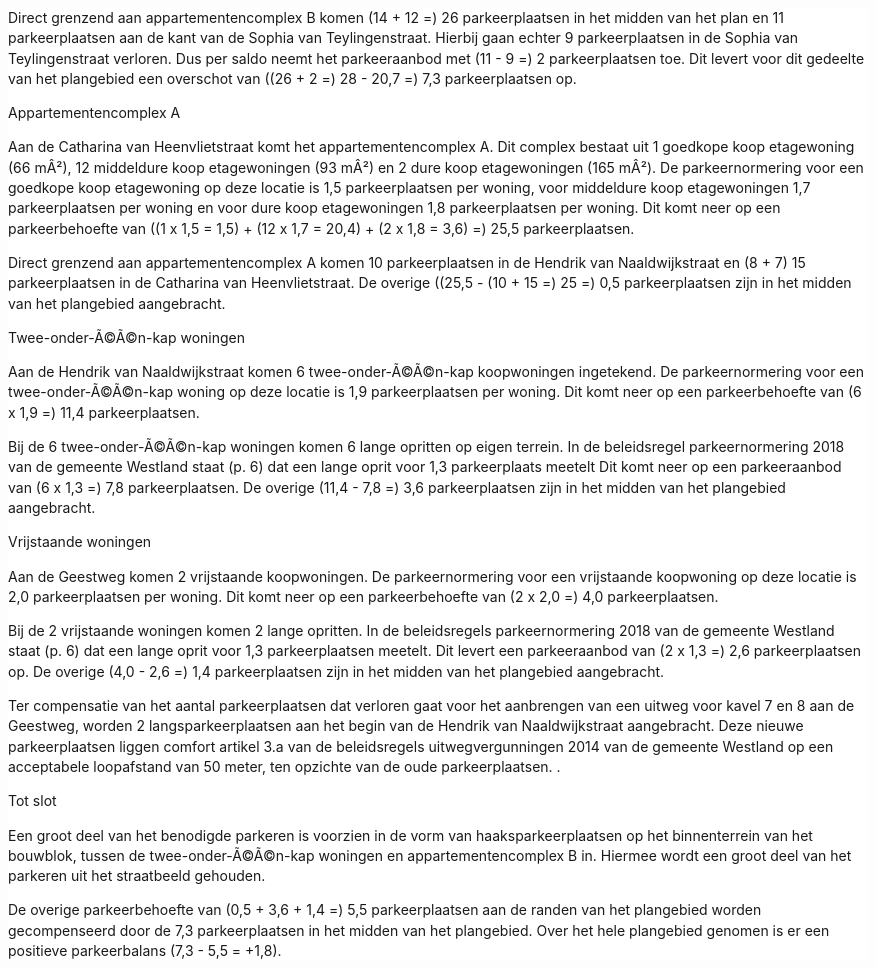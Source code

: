 Direct grenzend aan appartementencomplex B komen (14 \+ 12 \=) 26 parkeerplaatsen in het midden van het plan en 11 parkeerplaatsen aan de kant van de Sophia van Teylingenstraat. Hierbij gaan echter 9 parkeerplaatsen in de Sophia van Teylingenstraat verloren. Dus per saldo neemt het parkeeraanbod met (11 \- 9 \=) 2 parkeerplaatsen toe. Dit levert voor dit gedeelte van het plangebied een overschot van ((26 \+ 2 \=) 28 \- 20,7 \=) 7,3 parkeerplaatsen op.

Appartementencomplex A

Aan de Catharina van Heenvlietstraat komt het appartementencomplex A. Dit complex bestaat uit 1 goedkope koop etagewoning (66 mÂ²), 12 middeldure koop etagewoningen (93 mÂ²) en 2 dure koop etagewoningen (165 mÂ²). De parkeernormering voor een goedkope koop etagewoning op deze locatie is 1,5 parkeerplaatsen per woning, voor middeldure koop etagewoningen 1,7 parkeerplaatsen per woning en voor dure koop etagewoningen 1,8 parkeerplaatsen per woning. Dit komt neer op een parkeerbehoefte van ((1 x 1,5 \= 1,5\) \+ (12 x 1,7 \= 20,4\) \+ (2 x 1,8 \= 3,6\) \=) 25,5 parkeerplaatsen.

Direct grenzend aan appartementencomplex A komen 10 parkeerplaatsen in de Hendrik van Naaldwijkstraat en (8 \+ 7\) 15 parkeerplaatsen in de Catharina van Heenvlietstraat. De overige ((25,5 \- (10 \+ 15 \=) 25 \=) 0,5 parkeerplaatsen zijn in het midden van het plangebied aangebracht.

Twee\-onder\-Ã©Ã©n\-kap woningen

Aan de Hendrik van Naaldwijkstraat komen 6 twee\-onder\-Ã©Ã©n\-kap koopwoningen ingetekend. De parkeernormering voor een twee\-onder\-Ã©Ã©n\-kap woning op deze locatie is 1,9 parkeerplaatsen per woning. Dit komt neer op een parkeerbehoefte van (6 x 1,9 \=) 11,4 parkeerplaatsen.

Bij de 6 twee\-onder\-Ã©Ã©n\-kap woningen komen 6 lange opritten op eigen terrein. In de beleidsregel parkeernormering 2018 van de gemeente Westland staat (p. 6\) dat een lange oprit voor 1,3 parkeerplaats meetelt Dit komt neer op een parkeeraanbod van (6 x 1,3 \=) 7,8 parkeerplaatsen. De overige (11,4 \- 7,8 \=) 3,6 parkeerplaatsen zijn in het midden van het plangebied aangebracht.

Vrijstaande woningen

Aan de Geestweg komen 2 vrijstaande koopwoningen. De parkeernormering voor een vrijstaande koopwoning op deze locatie is 2,0 parkeerplaatsen per woning. Dit komt neer op een parkeerbehoefte van (2 x 2,0 \=) 4,0 parkeerplaatsen.

Bij de 2 vrijstaande woningen komen 2 lange opritten. In de beleidsregels parkeernormering 2018 van de gemeente Westland staat (p. 6\) dat een lange oprit voor 1,3 parkeerplaatsen meetelt. Dit levert een parkeeraanbod van (2 x 1,3 \=) 2,6 parkeerplaatsen op. De overige (4,0 \- 2,6 \=) 1,4 parkeerplaatsen zijn in het midden van het plangebied aangebracht.

Ter compensatie van het aantal parkeerplaatsen dat verloren gaat voor het aanbrengen van een uitweg voor kavel 7 en 8 aan de Geestweg, worden 2 langsparkeerplaatsen aan het begin van de Hendrik van Naaldwijkstraat aangebracht. Deze nieuwe parkeerplaatsen liggen comfort artikel 3\.a van de beleidsregels uitwegvergunningen 2014 van de gemeente Westland op een acceptabele loopafstand van 50 meter, ten opzichte van de oude parkeerplaatsen. .

Tot slot

Een groot deel van het benodigde parkeren is voorzien in de vorm van haaksparkeerplaatsen op het binnenterrein van het bouwblok, tussen de twee\-onder\-Ã©Ã©n\-kap woningen en appartementencomplex B in. Hiermee wordt een groot deel van het parkeren uit het straatbeeld gehouden.

De overige parkeerbehoefte van (0,5 \+ 3,6 \+ 1,4 \=) 5,5 parkeerplaatsen aan de randen van het plangebied worden gecompenseerd door de 7,3 parkeerplaatsen in het midden van het plangebied. Over het hele plangebied genomen is er een positieve parkeerbalans (7,3 \- 5,5 \= \+1,8\).
